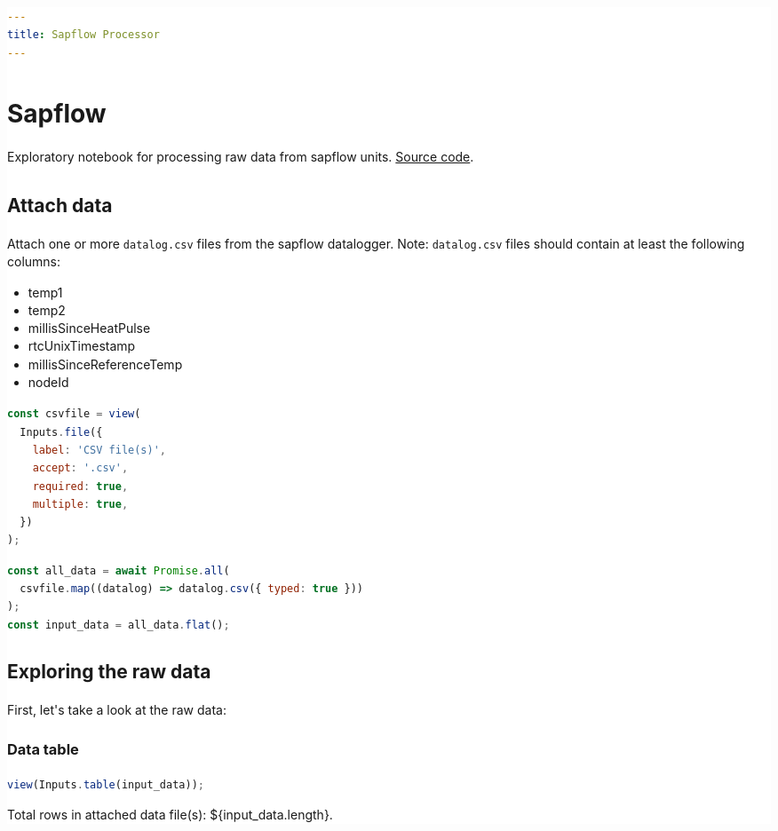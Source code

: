 ```yaml
---
title: Sapflow Processor
---
```


# Sapflow

Exploratory notebook for processing raw data from sapflow units. [Source code](https://github.com/dotmote/sapflow-processor).

## Attach data

Attach one or more `datalog.csv` files from the sapflow datalogger. Note: `datalog.csv` files should contain at least the following columns:

- temp1
- temp2
- millisSinceHeatPulse
- rtcUnixTimestamp
- millisSinceReferenceTemp
- nodeId

```js
const csvfile = view(
  Inputs.file({
    label: 'CSV file(s)',
    accept: '.csv',
    required: true,
    multiple: true,
  })
);
```

```js
const all_data = await Promise.all(
  csvfile.map((datalog) => datalog.csv({ typed: true }))
);
const input_data = all_data.flat();
```

## Exploring the raw data

First, let's take a look at the raw data:

### Data table

```js
view(Inputs.table(input_data));
```

Total rows in attached data file(s): ${input_data.length}.
